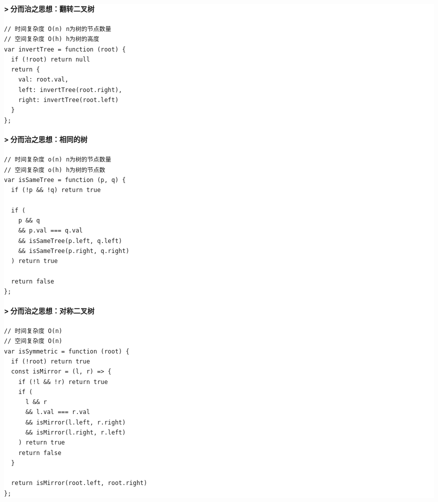 #### > 分而治之思想：翻转二叉树

```
// 时间复杂度 O(n) n为树的节点数量
// 空间复杂度 O(h) h为树的高度
var invertTree = function (root) {
  if (!root) return null
  return {
    val: root.val,
    left: invertTree(root.right),
    right: invertTree(root.left)
  }
};
```

#### > 分而治之思想：相同的树

```
// 时间复杂度 o(n) n为树的节点数量
// 空间复杂度 o(h) h为树的节点数
var isSameTree = function (p, q) {
  if (!p && !q) return true
  
  if (
    p && q
    && p.val === q.val
    && isSameTree(p.left, q.left)
    && isSameTree(p.right, q.right)
  ) return true

  return false
};
```

#### > 分而治之思想：对称二叉树

```
// 时间复杂度 O(n)
// 空间复杂度 O(n) 
var isSymmetric = function (root) {
  if (!root) return true
  const isMirror = (l, r) => {
    if (!l && !r) return true
    if (
      l && r 
      && l.val === r.val
      && isMirror(l.left, r.right)
      && isMirror(l.right, r.left)
    ) return true
    return false
  }

  return isMirror(root.left, root.right)
};
```
